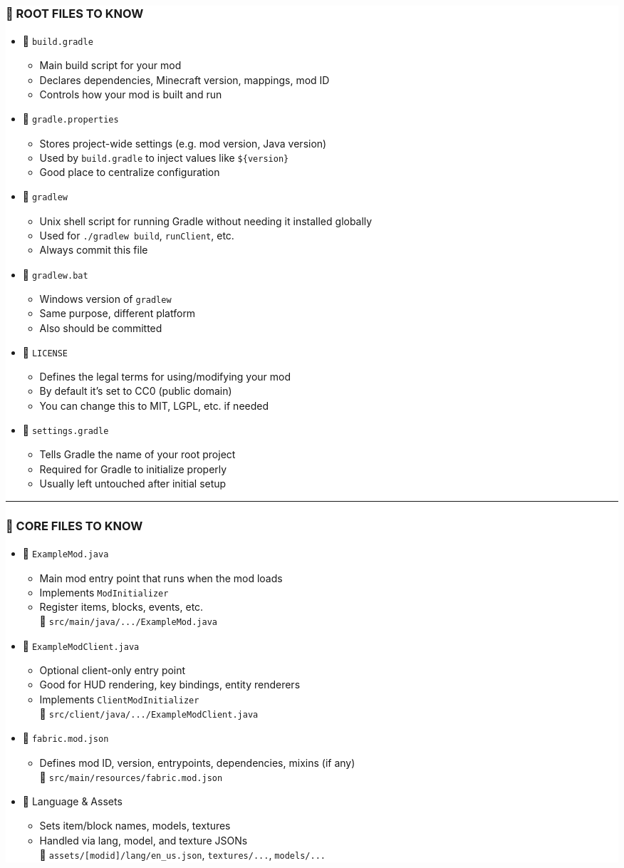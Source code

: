 
### 🧠 ROOT FILES TO KNOW
- 📄 `build.gradle`  
  - Main build script for your mod  
  - Declares dependencies, Minecraft version, mappings, mod ID  
  - Controls how your mod is built and run

- 📄 `gradle.properties`  
  - Stores project-wide settings (e.g. mod version, Java version)  
  - Used by `build.gradle` to inject values like `${version}`  
  - Good place to centralize configuration

- 📄 `gradlew`  
  - Unix shell script for running Gradle without needing it installed globally  
  - Used for `./gradlew build`, `runClient`, etc.  
  - Always commit this file

- 📄 `gradlew.bat`  
  - Windows version of `gradlew`  
  - Same purpose, different platform  
  - Also should be committed

- 📄 `LICENSE`  
  - Defines the legal terms for using/modifying your mod  
  - By default it’s set to CC0 (public domain)  
  - You can change this to MIT, LGPL, etc. if needed

- 📄 `settings.gradle`  
  - Tells Gradle the name of your root project  
  - Required for Gradle to initialize properly  
  - Usually left untouched after initial setup

---

### 🧠 CORE FILES TO KNOW

- 📄 `ExampleMod.java`  
  - Main mod entry point that runs when the mod loads  
  - Implements `ModInitializer`  
  - Register items, blocks, events, etc.  
  📍 `src/main/java/.../ExampleMod.java`

- 📄 `ExampleModClient.java`  
  - Optional client-only entry point  
  - Good for HUD rendering, key bindings, entity renderers  
  - Implements `ClientModInitializer`  
  📍 `src/client/java/.../ExampleModClient.java`

- 📄 `fabric.mod.json`  
  - Defines mod ID, version, entrypoints, dependencies, mixins (if any)  
  📍 `src/main/resources/fabric.mod.json`

- 📄 Language & Assets  
  - Sets item/block names, models, textures  
  - Handled via lang, model, and texture JSONs  
  📍 `assets/[modid]/lang/en_us.json`, `textures/...`, `models/...`

